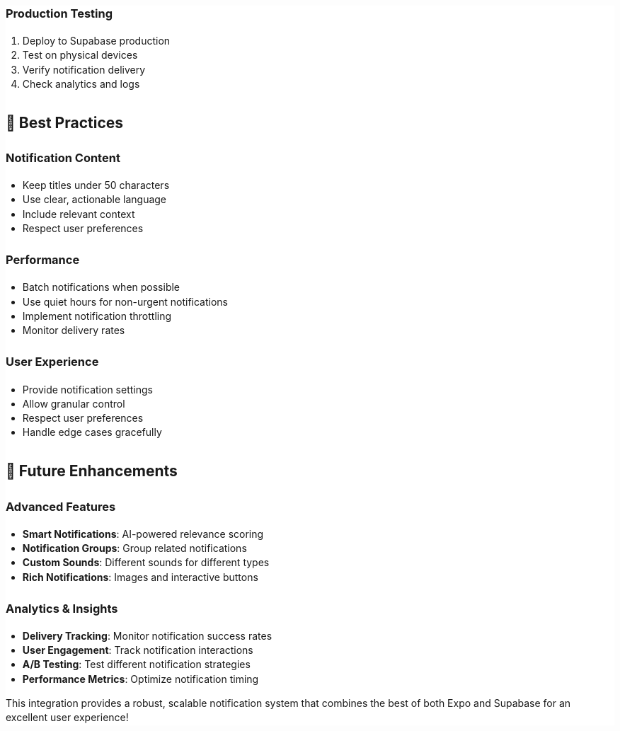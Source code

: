 ### **Production Testing**
1. Deploy to Supabase production
2. Test on physical devices
3. Verify notification delivery
4. Check analytics and logs

## 🎯 **Best Practices**

### **Notification Content**
- Keep titles under 50 characters
- Use clear, actionable language
- Include relevant context
- Respect user preferences

### **Performance**
- Batch notifications when possible
- Use quiet hours for non-urgent notifications
- Implement notification throttling
- Monitor delivery rates

### **User Experience**
- Provide notification settings
- Allow granular control
- Respect user preferences
- Handle edge cases gracefully

## 🔮 **Future Enhancements**

### **Advanced Features**
- **Smart Notifications**: AI-powered relevance scoring
- **Notification Groups**: Group related notifications
- **Custom Sounds**: Different sounds for different types
- **Rich Notifications**: Images and interactive buttons

### **Analytics & Insights**
- **Delivery Tracking**: Monitor notification success rates
- **User Engagement**: Track notification interactions
- **A/B Testing**: Test different notification strategies
- **Performance Metrics**: Optimize notification timing

This integration provides a robust, scalable notification system that combines the best of both Expo and Supabase for an excellent user experience!
